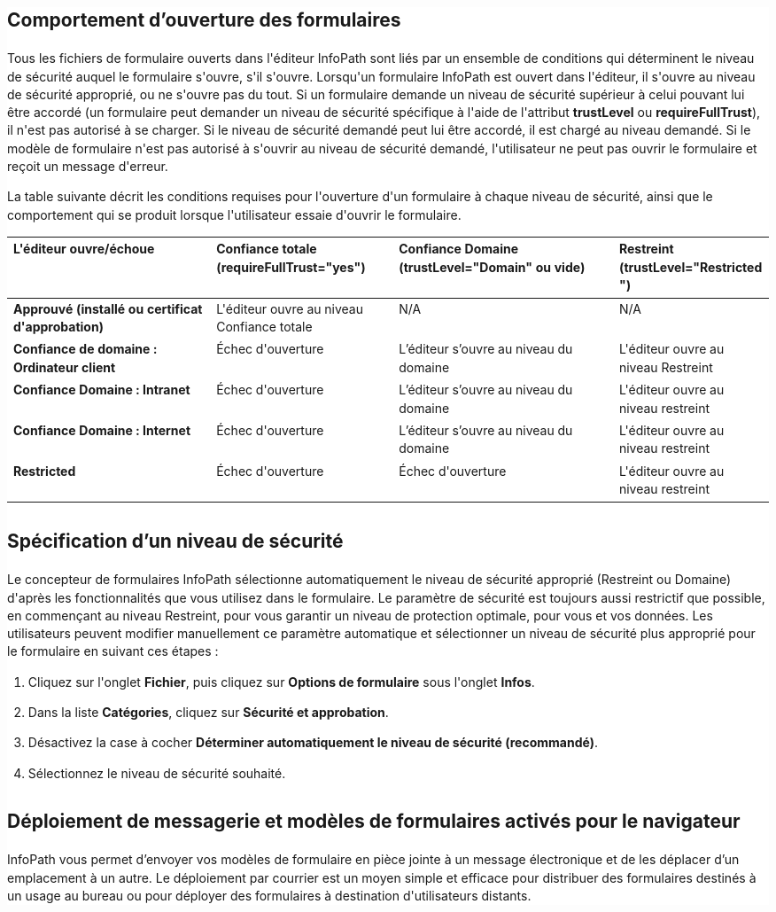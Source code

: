 ## <a name="form-open-behavior"></a>Comportement d’ouverture des formulaires

Tous les fichiers de formulaire ouverts dans l'éditeur InfoPath sont liés par un ensemble de conditions qui déterminent le niveau de sécurité auquel le formulaire s'ouvre, s'il s'ouvre. Lorsqu'un formulaire InfoPath est ouvert dans l'éditeur, il s'ouvre au niveau de sécurité approprié, ou ne s'ouvre pas du tout. Si un formulaire demande un niveau de sécurité supérieur à celui pouvant lui être accordé (un formulaire peut demander un niveau de sécurité spécifique à l'aide de l'attribut **trustLevel** ou **requireFullTrust**), il n'est pas autorisé à se charger. Si le niveau de sécurité demandé peut lui être accordé, il est chargé au niveau demandé. Si le modèle de formulaire n'est pas autorisé à s'ouvrir au niveau de sécurité demandé, l'utilisateur ne peut pas ouvrir le formulaire et reçoit un message d'erreur. 
  
La table suivante décrit les conditions requises pour l'ouverture d'un formulaire à chaque niveau de sécurité, ainsi que le comportement qui se produit lorsque l'utilisateur essaie d'ouvrir le formulaire.
  
|L'éditeur ouvre/échoue|Confiance totale (requireFullTrust="yes")|Confiance Domaine (trustLevel="Domain" ou vide)|Restreint (trustLevel="Restricted")|
|:-----|:-----|:-----|:-----|
|**Approuvé (installé ou certificat d'approbation)** <br/> |L'éditeur ouvre au niveau Confiance totale  <br/> |N/A  <br/> |N/A  <br/> |
|**Confiance de domaine : Ordinateur client** <br/> |Échec d'ouverture  <br/> |L’éditeur s’ouvre au niveau du domaine  <br/> |L'éditeur ouvre au niveau Restreint  <br/> |
|**Confiance Domaine : Intranet** <br/> |Échec d'ouverture  <br/> |L’éditeur s’ouvre au niveau du domaine  <br/> |L'éditeur ouvre au niveau restreint  <br/> |
|**Confiance Domaine : Internet** <br/> |Échec d'ouverture  <br/> |L’éditeur s’ouvre au niveau du domaine  <br/> |L'éditeur ouvre au niveau restreint  <br/> |
|**Restricted** <br/> |Échec d'ouverture  <br/> |Échec d'ouverture  <br/> |L'éditeur ouvre au niveau restreint  <br/> |
   
## <a name="specifying-a-security-level"></a>Spécification d’un niveau de sécurité

Le concepteur de formulaires InfoPath sélectionne automatiquement le niveau de sécurité approprié (Restreint ou Domaine) d'après les fonctionnalités que vous utilisez dans le formulaire. Le paramètre de sécurité est toujours aussi restrictif que possible, en commençant au niveau Restreint, pour vous garantir un niveau de protection optimale, pour vous et vos données. Les utilisateurs peuvent modifier manuellement ce paramètre automatique et sélectionner un niveau de sécurité plus approprié pour le formulaire en suivant ces étapes :
  
1. Cliquez sur l'onglet **Fichier**, puis cliquez sur **Options de formulaire** sous l'onglet **Infos**. 
    
2. Dans la liste **Catégories**, cliquez sur **Sécurité et approbation**.
    
3. Désactivez la case à cocher **Déterminer automatiquement le niveau de sécurité (recommandé)**. 
    
4. Sélectionnez le niveau de sécurité souhaité.
    
## <a name="mail-deployment-and-browser-enabled-form-templates"></a>Déploiement de messagerie et modèles de formulaires activés pour le navigateur

InfoPath vous permet d’envoyer vos modèles de formulaire en pièce jointe à un message électronique et de les déplacer d’un emplacement à un autre. Le déploiement par courrier est un moyen simple et efficace pour distribuer des formulaires destinés à un usage au bureau ou pour déployer des formulaires à destination d'utilisateurs distants.
  